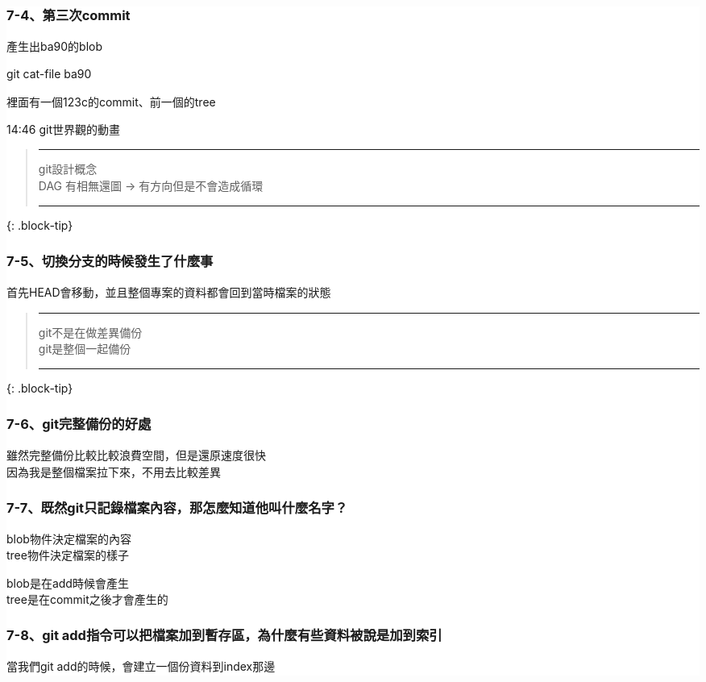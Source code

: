 

### 7-4、第三次commit

產生出ba90的blob


git cat-file ba90

裡面有一個123c的commit、前一個的tree







14:46 git世界觀的動畫



> ---    
> git設計概念   
> DAG 有相無還圖 -> 有方向但是不會造成循環  
>   
> ---  
{: .block-tip}



### 7-5、切換分支的時候發生了什麼事

首先HEAD會移動，並且整個專案的資料都會回到當時檔案的狀態





> ---    
> git不是在做差異備份   
> git是整個一起備份  
>    
> ---    
{: .block-tip}



### 7-6、git完整備份的好處
雖然完整備份比較比較浪費空間，但是還原速度很快   
因為我是整個檔案拉下來，不用去比較差異   



### 7-7、既然git只記錄檔案內容，那怎麼知道他叫什麼名字？
blob物件決定檔案的內容   
tree物件決定檔案的樣子   

blob是在add時候會產生    
tree是在commit之後才會產生的     



### 7-8、git add指令可以把檔案加到暫存區，為什麼有些資料被說是加到索引
當我們git add的時候，會建立一個份資料到index那邊
